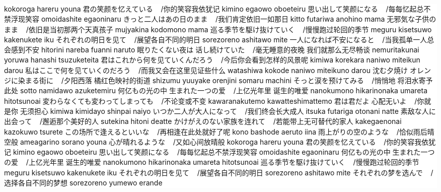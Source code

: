 kokoroga hareru youna
君の笑颜を忆えている    /你的笑容我依犹记
kimino egaowo oboeteiru
思い出して笑颜になる    /每每忆起总不禁浮现笑容
omoidashite egaoninaru
きっと二人はあの日のまま    /我们肯定依旧一如那日
kitto futariwa anohino mama
无邪気な子供のまま    /依旧是当初那两个天真孩子
mujyakina kodomono mama
巡る季节を駆け抜けていく    /慢慢跑过轮回的季节
meguru kisetsuwo kakenukete iku
それぞれの明日を见て    /展望各自不同的明日
sorezoreno ashitawo mite
一人になれば不安になると    /当我孤单一人总会感到不安
hitorini nareba fuanni naruto
眠りたくない夜は 话し続けていた    /毫无睡意的夜晚 我们就那么无尽畅谈
nemuritakunai yoruwa hanashi tsuzuketeita
君はこれから何を见ていくんだろう    /今后你会看到怎样的风景呢
kimiwa korekara naniwo miteikun darou
私はここで何を见ていくのだろう    /而我又会在这里见证些什么
watashiwa kokode naniwo miteikuno darou
沈む夕焼け オレンジに染まる街に    /夕阳西落 橘红色映衬的街道
shizumu yuuyake orenjini somaru machini
そっと涙を预けてみる    /悄悄地 将泪水寄予此处
sotto namidawo azuketemiru
何亿もの光の中 生まれた一つの爱    /上亿光年里 诞生的唯爱
nanokumono hikarinonaka umareta hitotsunoai
変わらなくても変わってしまっても    /不论变或不变
kawaranakutemo kawatteshimattemo
君は君だよ 心配无いよ    /你就是你 无须担心
kimiwa kimidayo shinpai naiyo
いつか二人が大人になって    /我们终会长大成人
itsuka futariga otonani natte
素敌な人に出会って    /邂逅那个美好的人
sutekina hitoni deatte
かけがえのない家族を连れて    /若能带上无可替代的家人
kakegaenonai kazokuwo tsurete
この场所で逢えるといいな    /再相逢在此处就好了呢
kono bashode aeruto iina
雨上がりの空のような    /恰似雨后晴空般
ameagarino sorano youna
心が晴れるような    /又如心间放晴般
kokoroga hareru youna
君の笑颜を忆えている    /你的笑容我依犹记
kimino egaowo oboeteiru
思い出して笑颜になる    /每每忆起总不禁浮现笑容
omoidashite egaoninaru
何亿もの光の中 生まれた一つの爱    /上亿光年里 诞生的唯爱
nanokumono hikarinonaka umareta hitotsunoai
巡る季节を駆け抜けていく    /慢慢跑过轮回的季节
meguru kisetsuwo kakenukete iku
それぞれの明日を见て    /展望各自不同的明日
sorezoreno ashitawo mite
それぞれの梦を选んで    /选择各自不同的梦想
sorezoreno yumewo erande
